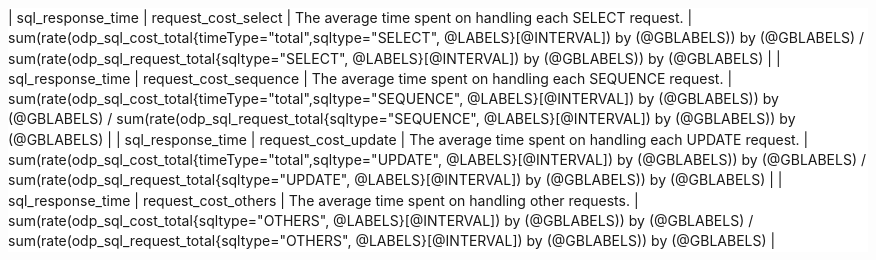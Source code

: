 | sql_response_time                | request_cost_select                      | The average time spent on handling each SELECT request.                              | sum(rate(odp_sql_cost_total{timeType="total",sqltype="SELECT", @LABELS}\[@INTERVAL\]) by (@GBLABELS)) by (@GBLABELS) / sum(rate(odp_sql_request_total{sqltype="SELECT", @LABELS}\[@INTERVAL\]) by (@GBLABELS)) by (@GBLABELS)                                                                                                                                                                                                                                                                                                                                                                                                                                                                                                                                                                                                                                                                                                                                                                                                                                                                                                                                                                                                |
| sql_response_time                | request_cost_sequence                    | The average time spent on handling each SEQUENCE request.                            | sum(rate(odp_sql_cost_total{timeType="total",sqltype="SEQUENCE", @LABELS}\[@INTERVAL\]) by (@GBLABELS)) by (@GBLABELS) / sum(rate(odp_sql_request_total{sqltype="SEQUENCE", @LABELS}\[@INTERVAL\]) by (@GBLABELS)) by (@GBLABELS)                                                                                                                                                                                                                                                                                                                                                                                                                                                                                                                                                                                                                                                                                                                                                                                                                                                                                                                                                                                            |
| sql_response_time                | request_cost_update                      | The average time spent on handling each UPDATE request.                              | sum(rate(odp_sql_cost_total{timeType="total",sqltype="UPDATE", @LABELS}\[@INTERVAL\]) by (@GBLABELS)) by (@GBLABELS) / sum(rate(odp_sql_request_total{sqltype="UPDATE", @LABELS}\[@INTERVAL\]) by (@GBLABELS)) by (@GBLABELS)                                                                                                                                                                                                                                                                                                                                                                                                                                                                                                                                                                                                                                                                                                                                                                                                                                                                                                                                                                                                |
| sql_response_time                | request_cost_others                      | The average time spent on handling other requests.                                   | sum(rate(odp_sql_cost_total{sqltype="OTHERS", @LABELS}\[@INTERVAL\]) by (@GBLABELS)) by (@GBLABELS) / sum(rate(odp_sql_request_total{sqltype="OTHERS", @LABELS}\[@INTERVAL\]) by (@GBLABELS)) by (@GBLABELS)                                                                                                                                                                                                                                                                                                                                                                                                                                                                                                                                                                                                                                                                                                                                                                                                                                                                                                                                                                                                                 |
